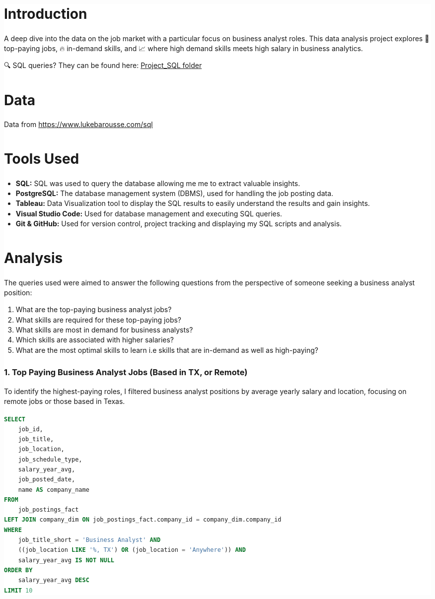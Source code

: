 # Introduction
A deep dive into the data on the job market with a particular focus on business analyst roles. This data analysis project explores 💸 top-paying jobs, 🔥 in-demand skills, and 📈 where high demand skills meets high salary in business analytics.

🔍 SQL queries? They can be found here: [Project_SQL folder](/Project_SQL/)

# Data
Data from https://www.lukebarousse.com/sql

# Tools Used

- **SQL:** SQL was used to query the database allowing me me to extract valuable insights.
- **PostgreSQL:** The database management system (DBMS), used for handling the job posting data.
- **Tableau:** Data Visualization tool to display the SQL results to easily understand the results and gain insights.
- **Visual Studio Code:** Used for database management and executing SQL queries.
- **Git & GitHub:** Used for version control, project tracking and displaying my SQL scripts and analysis.

# Analysis 
The queries used were aimed to answer the following questions from the perspective of someone seeking a business analyst position:

1. What are the top-paying business analyst jobs?
2. What skills are required for these top-paying jobs?
3. What skills are most in demand for business analysts?
4. Which skills are associated with higher salaries?
5. What are the most optimal skills to learn i.e skills that are in-demand as well as high-paying?

### 1. Top Paying Business Analyst Jobs (Based in TX, or Remote)
To identify the highest-paying roles, I filtered business analyst positions by average yearly salary and location, focusing on remote jobs or those based in Texas.

```sql
SELECT	
	job_id,
	job_title,
	job_location,
	job_schedule_type,
	salary_year_avg,
	job_posted_date,
    name AS company_name
FROM
    job_postings_fact
LEFT JOIN company_dim ON job_postings_fact.company_id = company_dim.company_id
WHERE
    job_title_short = 'Business Analyst' AND 
    ((job_location LIKE '%, TX') OR (job_location = 'Anywhere')) AND
    salary_year_avg IS NOT NULL
ORDER BY
    salary_year_avg DESC
LIMIT 10
```
